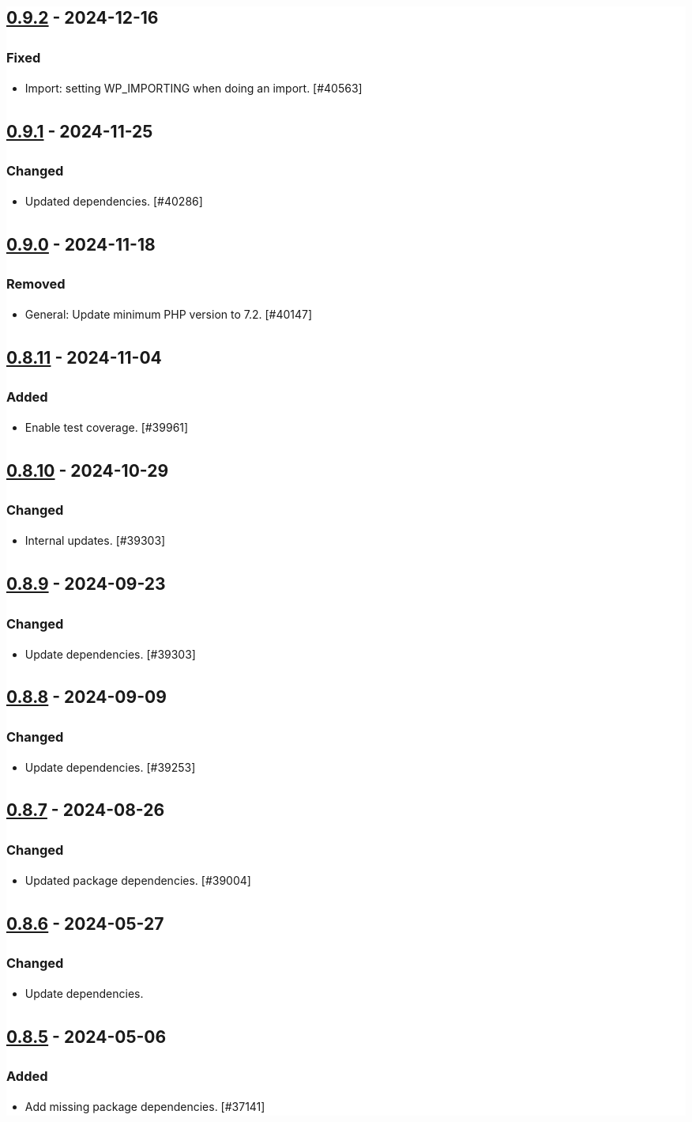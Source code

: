 ## [0.9.2] - 2024-12-16
### Fixed
- Import: setting WP_IMPORTING when doing an import. [#40563]

## [0.9.1] - 2024-11-25
### Changed
- Updated dependencies. [#40286]

## [0.9.0] - 2024-11-18
### Removed
- General: Update minimum PHP version to 7.2. [#40147]

## [0.8.11] - 2024-11-04
### Added
- Enable test coverage. [#39961]

## [0.8.10] - 2024-10-29
### Changed
- Internal updates. [#39303]

## [0.8.9] - 2024-09-23
### Changed
- Update dependencies. [#39303]

## [0.8.8] - 2024-09-09
### Changed
- Update dependencies. [#39253]

## [0.8.7] - 2024-08-26
### Changed
- Updated package dependencies. [#39004]

## [0.8.6] - 2024-05-27
### Changed
- Update dependencies.

## [0.8.5] - 2024-05-06
### Added
- Add missing package dependencies. [#37141]


[0.9.11]: https://github.com/Automattic/jetpack-import/compare/v0.9.10...v0.9.11
[0.9.10]: https://github.com/Automattic/jetpack-import/compare/v0.9.9...v0.9.10
[0.9.9]: https://github.com/Automattic/jetpack-import/compare/v0.9.8...v0.9.9
[0.9.8]: https://github.com/Automattic/jetpack-import/compare/v0.9.7...v0.9.8
[0.9.7]: https://github.com/Automattic/jetpack-import/compare/v0.9.6...v0.9.7
[0.9.6]: https://github.com/Automattic/jetpack-import/compare/v0.9.5...v0.9.6
[0.9.5]: https://github.com/Automattic/jetpack-import/compare/v0.9.4...v0.9.5
[0.9.4]: https://github.com/Automattic/jetpack-import/compare/v0.9.3...v0.9.4
[0.9.3]: https://github.com/Automattic/jetpack-import/compare/v0.9.2...v0.9.3
[0.9.2]: https://github.com/Automattic/jetpack-import/compare/v0.9.1...v0.9.2
[0.9.1]: https://github.com/Automattic/jetpack-import/compare/v0.9.0...v0.9.1
[0.9.0]: https://github.com/Automattic/jetpack-import/compare/v0.8.11...v0.9.0
[0.8.11]: https://github.com/Automattic/jetpack-import/compare/v0.8.10...v0.8.11
[0.8.10]: https://github.com/Automattic/jetpack-import/compare/v0.8.9...v0.8.10
[0.8.9]: https://github.com/Automattic/jetpack-import/compare/v0.8.8...v0.8.9
[0.8.8]: https://github.com/Automattic/jetpack-import/compare/v0.8.7...v0.8.8
[0.8.7]: https://github.com/Automattic/jetpack-import/compare/v0.8.6...v0.8.7
[0.8.6]: https://github.com/Automattic/jetpack-import/compare/v0.8.5...v0.8.6
[0.8.5]: https://github.com/Automattic/jetpack-import/compare/v0.8.4...v0.8.5
[0.8.4]: https://github.com/Automattic/jetpack-import/compare/v0.8.3...v0.8.4
[0.8.3]: https://github.com/Automattic/jetpack-import/compare/v0.8.2...v0.8.3
[0.8.2]: https://github.com/Automattic/jetpack-import/compare/v0.8.1...v0.8.2
[0.8.1]: https://github.com/Automattic/jetpack-import/compare/v0.8.0...v0.8.1
[0.8.0]: https://github.com/Automattic/jetpack-import/compare/v0.7.4...v0.8.0
[0.7.4]: https://github.com/Automattic/jetpack-import/compare/v0.7.3...v0.7.4
[0.7.3]: https://github.com/Automattic/jetpack-import/compare/v0.7.2...v0.7.3
[0.7.2]: https://github.com/Automattic/jetpack-import/compare/v0.7.1...v0.7.2
[0.7.1]: https://github.com/Automattic/jetpack-import/compare/v0.7.0...v0.7.1
[0.7.0]: https://github.com/Automattic/jetpack-import/compare/v0.6.1...v0.7.0
[0.6.1]: https://github.com/Automattic/jetpack-import/compare/v0.6.0...v0.6.1
[0.6.0]: https://github.com/Automattic/jetpack-import/compare/v0.5.0...v0.6.0
[0.5.0]: https://github.com/Automattic/jetpack-import/compare/v0.4.0...v0.5.0
[0.4.0]: https://github.com/Automattic/jetpack-import/compare/v0.3.0...v0.4.0
[0.3.0]: https://github.com/Automattic/jetpack-import/compare/v0.2.0...v0.3.0
[0.2.0]: https://github.com/Automattic/jetpack-import/compare/v0.1.0...v0.2.0